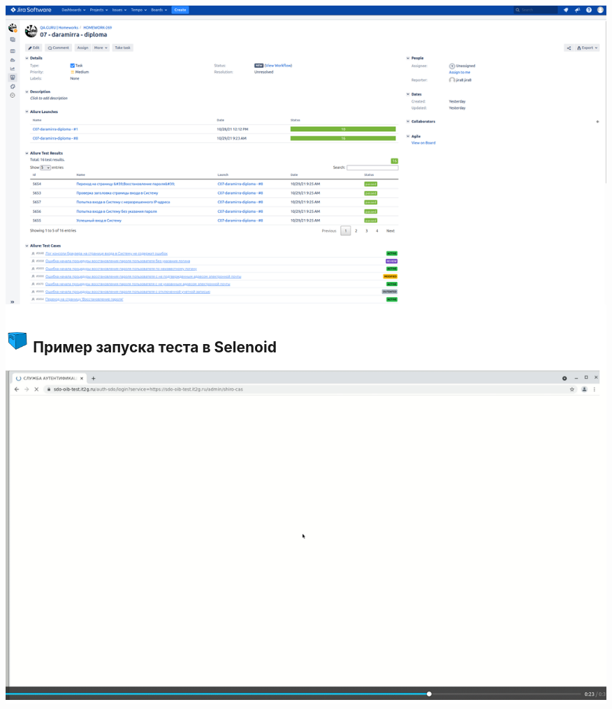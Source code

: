   <img src="images/daramirra_allureTestOPS jira.png" alt="jira" width="1000">
</p>

## <img width="4%" title="Selenoid" src="images/daramirra_selenoid-logo.svg"> Пример запуска теста в Selenoid

<p align="center">
  <img src="images/daramirra_video.gif" alt="video" width="1000">
</p>